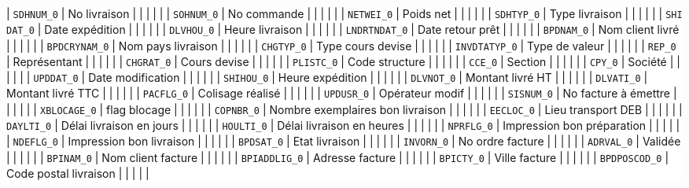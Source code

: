 | `SDHNUM_0` | No livraison |  |  |  |  |
| `SOHNUM_0` | No commande |  |  |  |  |
| `NETWEI_0` | Poids net |  |  |  |  |
| `SDHTYP_0` | Type livraison |  |  |  |  |
| `SHIDAT_0` | Date expédition |  |  |  |  |
| `DLVHOU_0` | Heure livraison |  |  |  |  |
| `LNDRTNDAT_0` | Date retour prêt |  |  |  |  |
| `BPDNAM_0` | Nom client livré |  |  |  |  |
| `BPDCRYNAM_0` | Nom pays livraison |  |  |  |  |
| `CHGTYP_0` | Type cours devise |  |  |  |  |
| `INVDTATYP_0` | Type de valeur |  |  |  |  |
| `REP_0` | Représentant |  |  |  |  |
| `CHGRAT_0` | Cours devise |  |  |  |  |
| `PLISTC_0` | Code structure |  |  |  |  |
| `CCE_0` | Section |  |  |  |  |
| `CPY_0` | Société |  |  |  |  |
| `UPDDAT_0` | Date modification |  |  |  |  |
| `SHIHOU_0` | Heure expédition |  |  |  |  |
| `DLVNOT_0` | Montant livré HT |  |  |  |  |
| `DLVATI_0` | Montant livré TTC |  |  |  |  |
| `PACFLG_0` | Colisage réalisé |  |  |  |  |
| `UPDUSR_0` | Opérateur modif |  |  |  |  |
| `SISNUM_0` | No facture à émettre |  |  |  |  |
| `XBLOCAGE_0` | flag blocage |  |  |  |  |
| `COPNBR_0` | Nombre exemplaires bon livraison |  |  |  |  |
| `EECLOC_0` | Lieu transport DEB |  |  |  |  |
| `DAYLTI_0` | Délai livraison en jours |  |  |  |  |
| `HOULTI_0` | Délai livraison en heures |  |  |  |  |
| `NPRFLG_0` | Impression bon préparation |  |  |  |  |
| `NDEFLG_0` | Impression bon livraison |  |  |  |  |
| `BPDSAT_0` | Etat livraison |  |  |  |  |
| `INVORN_0` | No ordre facture |  |  |  |  |
| `ADRVAL_0` | Validée |  |  |  |  |
| `BPINAM_0` | Nom client facture |  |  |  |  |
| `BPIADDLIG_0` | Adresse facture |  |  |  |  |
| `BPICTY_0` | Ville facture |  |  |  |  |
| `BPDPOSCOD_0` | Code postal livraison |  |  |  |  |